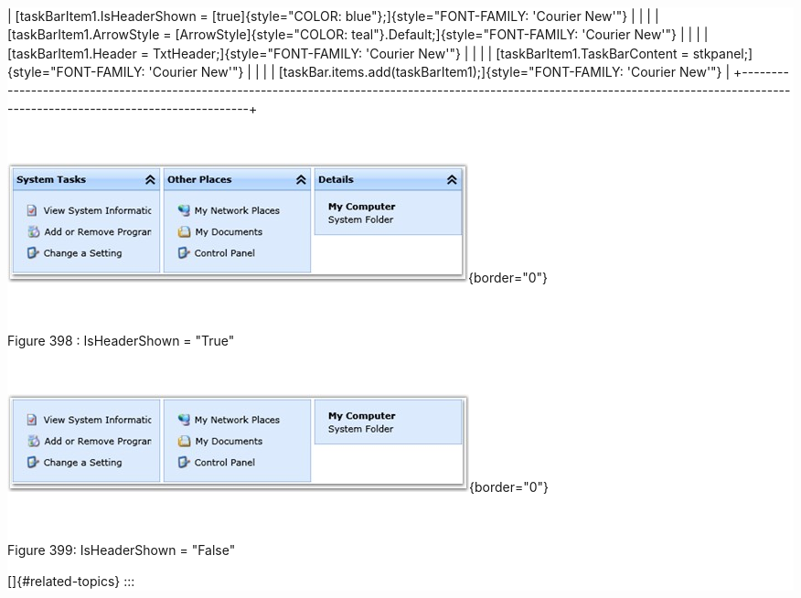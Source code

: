 | [taskBarItem1.IsHeaderShown = [true]{style="COLOR: blue"};]{style="FONT-FAMILY: 'Courier New'"}                                                                                      |
|                                                                                                                                                                                      |
| [taskBarItem1.ArrowStyle = [ArrowStyle]{style="COLOR: teal"}.Default;]{style="FONT-FAMILY: 'Courier New'"}                                                                           |
|                                                                                                                                                                                      |
| [taskBarItem1.Header = TxtHeader;]{style="FONT-FAMILY: 'Courier New'"}                                                                                                               |
|                                                                                                                                                                                      |
| [taskBarItem1.TaskBarContent = stkpanel;]{style="FONT-FAMILY: 'Courier New'"}                                                                                                        |
|                                                                                                                                                                                      |
| [taskBar.items.add(taskBarItem1);]{style="FONT-FAMILY: 'Courier New'"}                                                                                                               |
+--------------------------------------------------------------------------------------------------------------------------------------------------------------------------------------+

 

![](../ImagesExt/image261_324.jpg){border="0"}

 

Figure 398 : IsHeaderShown = \"True\"

 

![](../ImagesExt/image261_325.jpg){border="0"}

 

Figure 399: IsHeaderShown = \"False\"

[]{#related-topics}
:::
